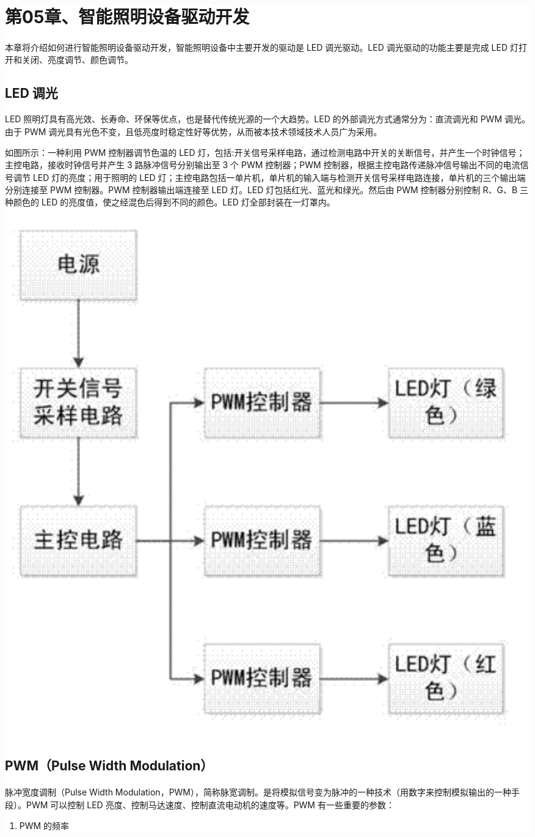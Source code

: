 # 第05章、智能照明设备驱动开发

本章将介绍如何进行智能照明设备驱动开发，智能照明设备中主要开发的驱动是 LED 调光驱动。LED 调光驱动的功能主要是完成 LED 灯打开和关闭、亮度调节、颜色调节。

## LED 调光

LED 照明灯具有高光效、长寿命、环保等优点，也是替代传统光源的一个大趋势。LED 的外部调光方式通常分为：直流调光和 PWM 调光。由于 PWM 调光具有光色不变，且低亮度时稳定性好等优势，从而被本技术领域技术人员广为采用。

如图所示：一种利用 PWM 控制器调节色温的 LED 灯，包括:开关信号采样电路，通过检测电路中开关的关断信号，并产生一个时钟信号；主控电路，接收时钟信号并产生 3 路脉冲信号分别输出至 3 个 PWM 控制器；PWM 控制器，根据主控电路传递脉冲信号输出不同的电流信号调节 LED 灯的亮度；用于照明的 LED 灯；主控电路包括一单片机，单片机的输入端与检测开关信号采样电路连接，单片机的三个输出端分别连接至 PWM 控制器。PWM 控制器输出端连接至 LED 灯。LED 灯包括红光、蓝光和绿光。然后由 PWM 控制器分别控制 R、G、B 三种颜色的 LED 的亮度值，使之经混色后得到不同的颜色。LED 灯全部封装在一灯罩内。

<div align="center">
    <img src="./assets/1_1.png" width = "1000" alt="1_1" align=center />
</div>

## PWM（Pulse Width Modulation）

脉冲宽度调制（Pulse Width Modulation，PWM），简称脉宽调制。是将模拟信号变为脉冲的一种技术（用数字来控制模拟输出的一种手段）。PWM 可以控制 LED 亮度、控制马达速度、控制直流电动机的速度等。PWM 有一些重要的参数：

1. PWM 的频率
